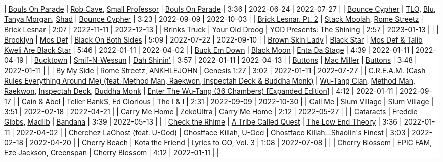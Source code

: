 | [Bouls On Parade](https://open.spotify.com/track/6TbahU1ahO9bnzrIy3BEhp) | [Rob Cave](https://open.spotify.com/artist/59sPzQzIIJq17fwZbAs3F5), [Small Professor](https://open.spotify.com/artist/50wcJriOZeC8PbLSk8X9QP) | [Bouls On Parade](https://open.spotify.com/album/2CPuHWhXVwuHXoz6vFC5dH) | 3:36 | 2022-06-24 | 2022-07-27 |
| [Bounce Cypher](https://open.spotify.com/track/3mxJkhuyWILwvCzF7fTeTB) | [TLO](https://open.spotify.com/artist/54gvNxIqZl0rHnWwEIXPEB), [Blu](https://open.spotify.com/artist/1KeJhR0ENFviw187pD4LPT), [Tanya Morgan](https://open.spotify.com/artist/1s8WiPtSSuQmJPGBwFTwFG), [Shad](https://open.spotify.com/artist/15lOM8PWY9pXQoURZwSZlK) | [Bounce Cypher](https://open.spotify.com/album/2wD1s3Rl9o0M2TuyLvSnAx) | 3:23 | 2022-09-09 | 2022-10-03 |
| [Brick Lesnar, Pt\. 2](https://open.spotify.com/track/2INsFe3fUXQD0bMmgrklTE) | [Stack Moolah](https://open.spotify.com/artist/5YG476WG5QO2okTxsgqDnd), [Rome Streetz](https://open.spotify.com/artist/7c0zOr4ffb5eteXrxWt7oB) | [Brick Lesnar](https://open.spotify.com/album/7ocFjqwgJ9ByDotxoM4luo) | 2:07 | 2022-11-11 | 2022-12-13 |
| [Brinks Truck](https://open.spotify.com/track/0abTpOdogNljPxfGX1mePE) | [Your Old Droog](https://open.spotify.com/artist/20dRvQDfCTLJU0pgq13ZYp) | [YOD Presents: The Shining](https://open.spotify.com/album/734gKy1eJWd5ZtWZ3XPFDM) | 2:57 | 2023-01-13 |  |
| [Brooklyn](https://open.spotify.com/track/4TIaZQlv6wM07hTc3uHSVV) | [Mos Def](https://open.spotify.com/artist/0Mz5XE0kb1GBnbLQm2VbcO) | [Black On Both Sides](https://open.spotify.com/album/5gK2l2LgWY0BA4p9uy27z6) | 5:09 | 2022-07-22 | 2022-09-10 |
| [Brown Skin Lady](https://open.spotify.com/track/3Mz4AoWIedMfzCib1LYwMZ) | [Black Star](https://open.spotify.com/artist/67ei8ib6PLT1w3OkhIb4fB) | [Mos Def & Talib Kweli Are Black Star](https://open.spotify.com/album/6GRzmk9UGL7odxprOPop1Q) | 5:46 | 2022-01-11 | 2022-04-02 |
| [Buck Em Down](https://open.spotify.com/track/59WUs7XrUI47VZZ5NxZWCs) | [Black Moon](https://open.spotify.com/artist/2yN6bq26wynQcRuPkBYTDb) | [Enta Da Stage](https://open.spotify.com/album/5Di7sTCL8zU5rHMl98qliQ) | 4:39 | 2022-01-11 | 2022-04-19 |
| [Bucktown](https://open.spotify.com/track/5fyRqeycMofUoGmDis5Gu6) | [Smif\-N\-Wessun](https://open.spotify.com/artist/2p0Hf0MF8Nw8lwAXokczf0) | [Dah Shinin'](https://open.spotify.com/album/0TaYPOKCUDyvZU2APQ7kPM) | 3:57 | 2022-01-11 | 2022-04-13 |
| [Buttons](https://open.spotify.com/track/0ZBchpb4CLk5Qqu3895Etp) | [Mac Miller](https://open.spotify.com/artist/4LLpKhyESsyAXpc4laK94U) | [Buttons](https://open.spotify.com/album/7GrWzoQHbx463gP1E6HFSp) | 3:48 | 2022-01-11 |  |
| [By My Side](https://open.spotify.com/track/3jpjbizEUW74AQPNlmoeiD) | [Rome Streetz](https://open.spotify.com/artist/7c0zOr4ffb5eteXrxWt7oB), [ANKHLEJOHN](https://open.spotify.com/artist/5C4Ykpj8uV3LkRANA6rF9M) | [Genesis 1:27](https://open.spotify.com/album/3RvbKbaMgeHVTfaEg8wB7p) | 3:02 | 2022-01-11 | 2022-07-27 |
| [C.R.E.A.M\. \(Cash Rules Everything Around Me\) \(feat\. Method Man, Raekwon, Inspectah Deck & Buddha Monk\)](https://open.spotify.com/track/119c93MHjrDLJTApCVGpvx) | [Wu\-Tang Clan](https://open.spotify.com/artist/34EP7KEpOjXcM2TCat1ISk), [Method Man](https://open.spotify.com/artist/4VmEWwd8y9MCLwexFMdpwt), [Raekwon](https://open.spotify.com/artist/2yQf6b8hxahZaT5dHlWaB1), [Inspectah Deck](https://open.spotify.com/artist/4OBbOrkD4geIjOLrICN3wO), [Buddha Monk](https://open.spotify.com/artist/4QTIR7KM0trauXspUNduhh) | [Enter The Wu\-Tang \(36 Chambers\) \[Expanded Edition\]](https://open.spotify.com/album/3tQd5mwBtVyxCoEo4htGAV) | 4:12 | 2022-01-11 | 2022-09-17 |
| [Cain & Abel](https://open.spotify.com/track/1c5BfERqXs9oXRV2ZzeFVI) | [Teller Bank$](https://open.spotify.com/artist/6n0kOGtOYnKCIG2BgksHaE), [Ed Glorious](https://open.spotify.com/artist/0GheJZDjUT4R5rWkk77ZCC) | [The I & I](https://open.spotify.com/album/36SH23G8nwSnceNdZZIH5F) | 2:31 | 2022-09-09 | 2022-10-30 |
| [Call Me](https://open.spotify.com/track/4zhXv6aHZXhN6VdKBDl7V3) | [Slum Village](https://open.spotify.com/artist/1020a42xVklY6c56imNcaa) | [Slum Village](https://open.spotify.com/album/7LbEbEkQLWxVjcRhwr2qnG) | 3:51 | 2022-02-18 | 2022-04-21 |
| [Carry Me Home](https://open.spotify.com/track/0jQPVM41l6xWzynX7mIflu) | [ZekeUltra](https://open.spotify.com/artist/66rjQYZAzWZ9n933ytcoTg) | [Carry Me Home](https://open.spotify.com/album/1xpKoUZGkJAXmF804iJmTh) | 2:12 | 2022-05-27 |  |
| [Cataracts](https://open.spotify.com/track/4SN5Kkig8iJ8vdwsOoP7IO) | [Freddie Gibbs](https://open.spotify.com/artist/0Y4inQK6OespitzD6ijMwb), [Madlib](https://open.spotify.com/artist/5LhTec3c7dcqBvpLRWbMcf) | [Bandana](https://open.spotify.com/album/31KbO7WnDp2AjPdmRTJzdf) | 3:39 | 2022-05-13 |  |
| [Check the Rhime](https://open.spotify.com/track/4HfxDJ0uLHTLe0fZrx0MbQ) | [A Tribe Called Quest](https://open.spotify.com/artist/09hVIj6vWgoCDtT03h8ZCa) | [The Low End Theory](https://open.spotify.com/album/1p12OAWwudgMqfMzjMvl2a) | 3:36 | 2022-01-11 | 2022-04-02 |
| [Cherchez LaGhost \(feat\. U\-God\)](https://open.spotify.com/track/5vKPSbwck6yojUAZIHTsFj) | [Ghostface Killah](https://open.spotify.com/artist/6FD0unjzGQhX3b6eMccMJe), [U\-God](https://open.spotify.com/artist/0G070wUUUBptmqGEKAAUVx) | [Ghostface Killah...Shaolin's Finest](https://open.spotify.com/album/3noGXNL92NgUyTnHrC58oZ) | 3:03 | 2022-02-18 | 2022-04-20 |
| [Cherry Beach](https://open.spotify.com/track/5E4saQ3z3Dwj1vpauqEqsL) | [Kota the Friend](https://open.spotify.com/artist/2AfU5LYBVCiCtuCCfM7uVX) | [Lyrics to GO, Vol\. 3](https://open.spotify.com/album/6uQIKqptioiaZyCyOBTKJv) | 1:08 | 2022-07-08 |  |
| [Cherry Blossom](https://open.spotify.com/track/2HfwP1SaxQTGPwobr06lXP) | [EPIC FAM](https://open.spotify.com/artist/7oqSY4HTXy8Zwv8Ch8wyw0), [Eze Jackson](https://open.spotify.com/artist/5tPCFmRzyUGp5ZNqSC54QM), [Greenspan](https://open.spotify.com/artist/708CjRXNsuvVDygY1FSyEd) | [Cherry Blossom](https://open.spotify.com/album/6qO0jpRkTTdJBpfvAjeg5x) | 4:12 | 2022-01-11 |  |